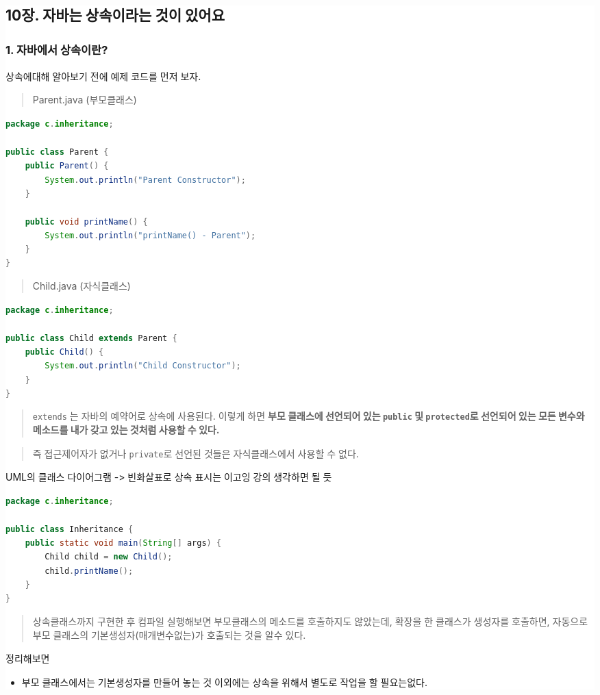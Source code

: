 ## 10장. 자바는 상속이라는 것이 있어요

### 1. 자바에서 상속이란?

상속에대해 알아보기 전에 예제 코드를 먼저 보자.

> Parent.java (부모클래스)

```java
package c.inheritance;

public class Parent {
	public Parent() {
		System.out.println("Parent Constructor");
	}

	public void printName() {
		System.out.println("printName() - Parent");
	}
}
```

> Child.java (자식클래스)

```java
package c.inheritance;

public class Child extends Parent {
	public Child() {
		System.out.println("Child Constructor");
	}
}
```

> `extends` 는 자바의 예약어로 상속에 사용된다.
> 이렇게 하면 **부모 클래스에 선언되어 있는 `public` 및 `protected`로 선언되어 있는 모든 변수와 메소드를 내가 갖고 있는 것처럼 사용할 수 있다.**

> 즉 접근제어자가 없거나 `private`로 선언된 것들은 자식클래스에서 사용할 수 없다.

UML의 클래스 다이어그램 -> 빈화살표로 상속 표시는 이고잉 강의 생각하면 될 듯

```java
package c.inheritance;

public class Inheritance {
	public static void main(String[] args) {
		Child child = new Child();
		child.printName();
	}
}
```

> 상속클래스까지 구현한 후 컴파일 실행해보면 부모클래스의 메소드를 호출하지도 않았는데, 확장을 한 클래스가 생성자를 호출하면, 자동으로 부모 클래스의 기본생성자(매개변수없는)가 호출되는 것을 알수 있다.

정리해보면
- 부모 클래스에서는 기본생성자를 만들어 놓는 것 이외에는 상속을 위해서 별도로 작업을 할 필요는없다.
